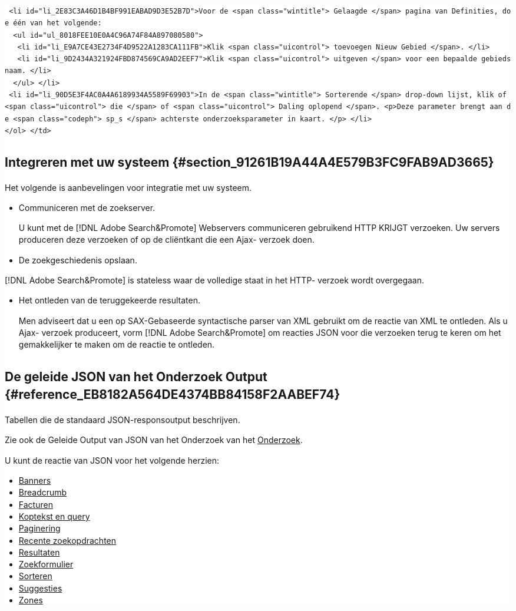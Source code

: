      <li id="li_2E83C3A46D1B4BF991EABAD9D3E52B7D">Voor de <span class="wintitle"> Gelaagde </span> pagina van Definities, doe één van het volgende: 
      <ul id="ul_8018FEE10E0A4C96A74F84A897080580"> 
       <li id="li_E9A7CE43E2734F4D9522A1283CA111FB">Klik <span class="uicontrol"> toevoegen Nieuw Gebied </span>. </li> 
       <li id="li_9D2434A321924FBD874569CA9AD2EEF7">Klik <span class="uicontrol"> uitgeven </span> voor een bepaalde gebiedsnaam. </li> 
      </ul> </li> 
     <li id="li_90D5E3F4AC0A4A6189934A5589F69903">In de <span class="wintitle"> Sorterende </span> drop-down lijst, klik of <span class="uicontrol"> die </span> of <span class="uicontrol"> Daling oplopend </span>. <p>Deze parameter brengt aan de <span class="codeph"> sp_s </span> achterste onderzoeksparameter in kaart. </p> </li> 
    </ol> </td> 
  </tr> 
 </tbody> 
</table>

## Integreren met uw systeem {#section_91261B19A44A4E579B3FC9FAB9AD3665}

Het volgende is aanbevelingen voor integratie met uw systeem.

* Communiceren met de zoekserver.

   U kunt met de [!DNL Adobe Search&Promote] Webservers communiceren gebruikend HTTP KRIJGT verzoeken. Uw servers produceren deze verzoeken of op de cliëntkant die een Ajax- verzoek doen.
* De zoekgeschiedenis opslaan.

[!DNL Adobe Search&Promote] is stateless waar de volledige staat in het HTTP- verzoek wordt overgegaan.
* Het ontleden van de teruggekeerde resultaten.

   Men adviseert dat u een op SAX-Gebaseerde syntactische parser van XML gebruikt om de reactie van XML te ontleden. Als u Ajax- verzoek produceert, vorm [!DNL Adobe Search&Promote] om reacties JSON voor die verzoeken terug te keren om het gemakkelijker te maken om de reactie te ontleden.

## De geleide JSON van het Onderzoek Output {#reference_EB8182A564DE4374BB84158F2AABEF74}

Tabellen die de standaard JSON-responsoutput beschrijven.

Zie ook de Geleide Output van JSON van het Onderzoek van het [Onderzoek](../c-appendices/c-guidedsearchoutput.md#reference_EB8182A564DE4374BB84158F2AABEF74).

U kunt de reactie van JSON voor het volgende herzien:

* [Banners](../c-appendices/c-guidedsearchoutput.md#section_88519CAAD25F4BD49D5E517077745B0E)
* [Breadcrumb](../c-appendices/c-guidedsearchoutput.md#section_A7DB0F1DA9ED4CBCAE18395122F3E01E)
* [Facturen](../c-appendices/c-guidedsearchoutput.md#section_65932C95931743A1BFAF1DF16D7E6D92)
* [Koptekst en query](../c-appendices/c-guidedsearchoutput.md#section_1D57062259CA46E0B4F598FA4EB37065)
* [Paginering](../c-appendices/c-guidedsearchoutput.md#section_504E7AB570BD49AF9839530DC438EE96)
* [Recente zoekopdrachten](../c-appendices/c-guidedsearchoutput.md#section_525816A0355C48F8970D89B8FC3F1FFF)
* [Resultaten](../c-appendices/c-guidedsearchoutput.md#section_41AC56BB0A084BF59379B06C8BEF2157)
* [Zoekformulier](../c-appendices/c-guidedsearchoutput.md#section_434DA13EA295474C99FFE9F14801CD0E)
* [Sorteren](../c-appendices/c-guidedsearchoutput.md#section_558853CD376F4D71BACF211D53085D55)
* [Suggesties](../c-appendices/c-guidedsearchoutput.md#section_6EC104E1DDD94AC799B65E6E61A2FB3C)
* [Zones](../c-appendices/c-guidedsearchoutput.md#section_AE53A498B440465EAF2286F2AE87D548)
